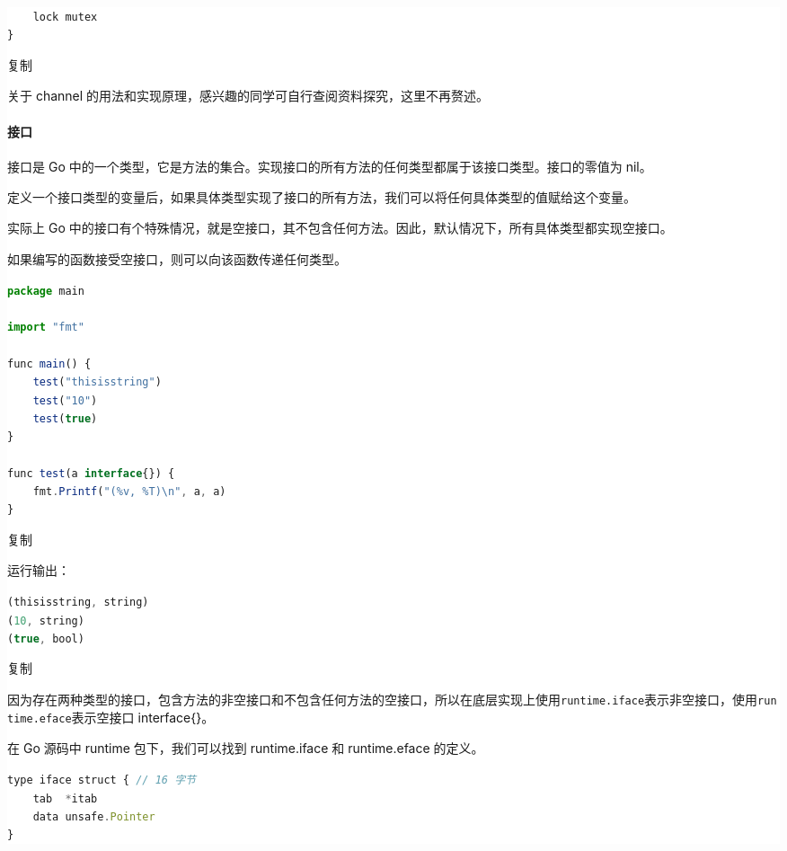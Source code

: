 ```javascript
	lock mutex
}
```

复制

关于 channel 的用法和实现原理，感兴趣的同学可自行查阅资料探究，这里不再赘述。

#### 接口

接口是 Go 中的一个类型，它是方法的集合。实现接口的所有方法的任何类型都属于该接口类型。接口的零值为 nil。

定义一个接口类型的变量后，如果具体类型实现了接口的所有方法，我们可以将任何具体类型的值赋给这个变量。

实际上 Go 中的接口有个特殊情况，就是空接口，其不包含任何方法。因此，默认情况下，所有具体类型都实现空接口。

如果编写的函数接受空接口，则可以向该函数传递任何类型。

```javascript
package main

import "fmt"

func main() {
    test("thisisstring")
    test("10")
    test(true)
}

func test(a interface{}) {
    fmt.Printf("(%v, %T)\n", a, a)
}
```

复制

运行输出：

```javascript
(thisisstring, string)
(10, string)
(true, bool)
```

复制

因为存在两种类型的接口，包含方法的非空接口和不包含任何方法的空接口，所以在底层实现上使用`runtime.iface`表示非空接口，使用`runtime.eface`表示空接口 interface{}。

在 Go 源码中 runtime 包下，我们可以找到 runtime.iface 和 runtime.eface 的定义。

```javascript
type iface struct { // 16 字节
	tab  *itab
	data unsafe.Pointer
}
```
